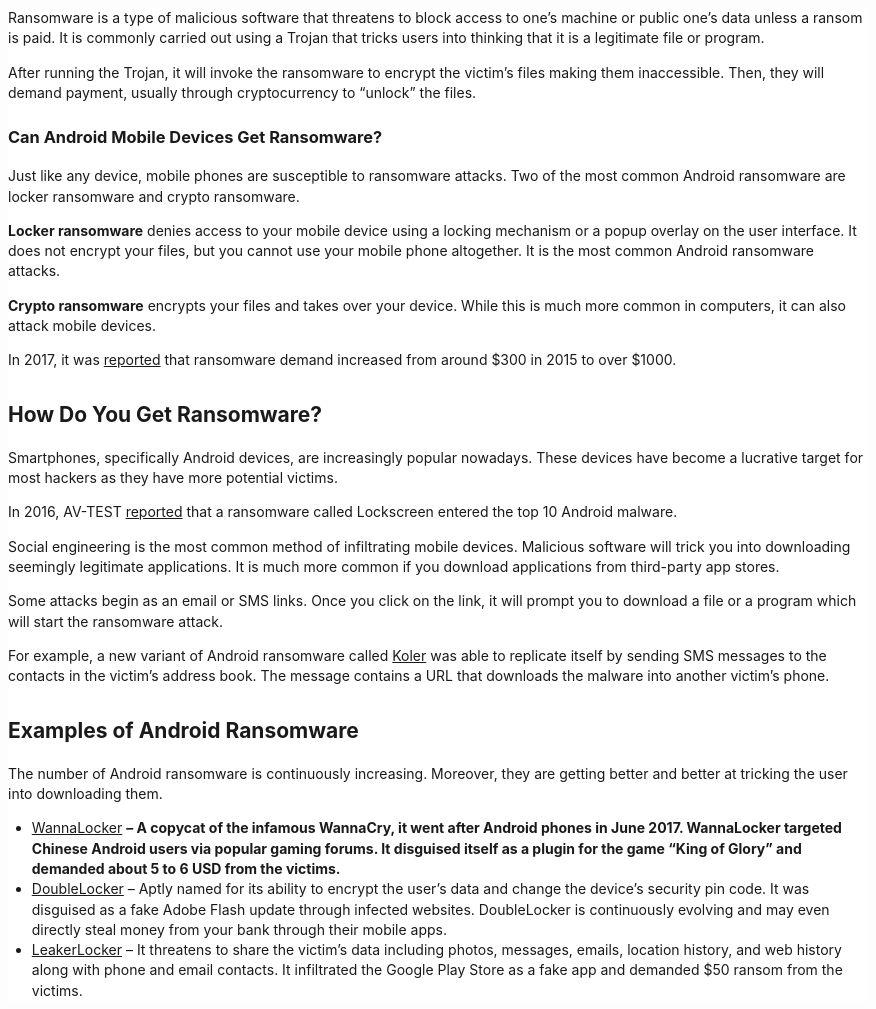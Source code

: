 Ransomware is a type of malicious software that threatens to block access to one’s machine or public one’s data unless a ransom is paid. It is commonly carried out using a Trojan that tricks users into thinking that it is a legitimate file or program. 

After running the Trojan, it will invoke the ransomware to encrypt the victim’s files making them inaccessible. Then, they will demand payment, usually through cryptocurrency to “unlock” the files.

### Can Android Mobile Devices Get Ransomware?

Just like any device, mobile phones are susceptible to ransomware attacks. Two of the most common Android ransomware are locker ransomware and crypto ransomware.

**Locker ransomware** denies access to your mobile device using a locking mechanism or a popup overlay on the user interface. It does not encrypt your files, but you cannot use your mobile phone altogether. It is the most common Android ransomware attacks.

**Crypto ransomware** encrypts your files and takes over your device. While this is much more common in computers, it can also attack mobile devices.

In 2017, it was [reported](https://tools.techidaily.com/malwarefox/products/) that ransomware demand increased from around $300 in 2015 to over $1000.

## How Do You Get Ransomware?

Smartphones, specifically Android devices, are increasingly popular nowadays. These devices have become a lucrative target for most hackers as they have more potential victims. 

In 2016, AV-TEST [reported](https://www.av-test.org/fileadmin/pdf/security%5Freport/AV-TEST%5FSecurity%5FReport%5F2016-2017.pdf) that a ransomware called Lockscreen entered the top 10 Android malware.

Social engineering is the most common method of infiltrating mobile devices. Malicious software will trick you into downloading seemingly legitimate applications. It is much more common if you download applications from third-party app stores.

Some attacks begin as an email or SMS links. Once you click on the link, it will prompt you to download a file or a program which will start the ransomware attack.

For example, a new variant of Android ransomware called [Koler](https://www.adaptivemobile.com/blog/koler-police-ransomware-gets-its-worm-on) was able to replicate itself by sending SMS messages to the contacts in the victim’s address book. The message contains a URL that downloads the malware into another victim’s phone. 

## Examples of Android Ransomware

The number of Android ransomware is continuously increasing. Moreover, they are getting better and better at tricking the user into downloading them.

* [WannaLocker](https://www.tripwire.com/state-of-security/latest-security-news/wannalocker-wannacry-copycat-targeting-android-users-china/) **– A copycat of the infamous WannaCry, it went after Android phones in June 2017\. WannaLocker targeted Chinese Android users via popular gaming forums. It disguised itself as a plugin for the game “King of Glory” and demanded about 5 to 6 USD from the victims.**
* [DoubleLocker](https://www.welivesecurity.com/2017/10/13/doublelocker-innovative-android-malware/) – Aptly named for its ability to encrypt the user’s data and change the device’s security pin code. It was disguised as a fake Adobe Flash update through infected websites. DoubleLocker is continuously evolving and may even directly steal money from your bank through their mobile apps.
* [LeakerLocker](https://www.cyber.nj.gov/threat-profiles/ransomware-variants/leakerlocker) – It threatens to share the victim’s data including photos, messages, emails, location history, and web history along with phone and email contacts. It infiltrated the Google Play Store as a fake app and demanded $50 ransom from the victims.
